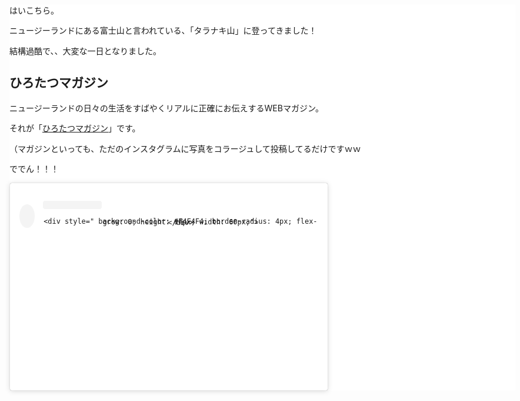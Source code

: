 

はいこちら。

ニュージーランドにある富士山と言われている、「タラナキ山」に登ってきました！

結構過酷で、、大変な一日となりました。

## <span id="i-3">ひろたつマガジン</span>

ニュージーランドの日々の生活をすばやくリアルに正確にお伝えするWEBマガジン。

それが「<a href="https://www.instagram.com/hirotatsu_mag" rel="noopener" target="_blank">ひろたつマガジン</a>」です。

（マガジンといっても、ただのインスタグラムに写真をコラージュして投稿してるだけですｗｗ

ででん！！！

<blockquote class="instagram-media" data-instgrm-permalink="https://www.instagram.com/p/Br8l5IogdTf/?utm_source=ig_embed&utm_medium=loading" data-instgrm-version="12" style=" background:#FFF; border:0; border-radius:3px; box-shadow:0 0 1px 0 rgba(0,0,0,0.5),0 1px 10px 0 rgba(0,0,0,0.15); margin: 1px; max-width:540px; min-width:326px; padding:0; width:99.375%; width:-webkit-calc(100% - 2px); width:calc(100% - 2px);">
<div style="padding:16px;">
<a href="https://www.instagram.com/p/Br8l5IogdTf/?utm_source=ig_embed&utm_medium=loading" style=" background:#FFFFFF; line-height:0; padding:0 0; text-align:center; text-decoration:none; width:100%;" target="_blank"> </p>

<div style=" display: flex; flex-direction: row; align-items: center;">
  <div style="background-color: #F4F4F4; border-radius: 50%; flex-grow: 0; height: 40px; margin-right: 14px; width: 40px;">
  </div>

  <div style="display: flex; flex-direction: column; flex-grow: 1; justify-content: center;">
    <div style=" background-color: #F4F4F4; border-radius: 4px; flex-grow: 0; height: 14px; margin-bottom: 6px; width: 100px;">
    </div>

    <div style=" background-color: #F4F4F4; border-radius: 4px; flex-grow: 0; height: 14px; width: 60px;">
    </div>
  </div>
</div>

<div style="padding: 19% 0;">
</div>

<div style="display:block; height:50px; margin:0 auto 12px; width:50px;">